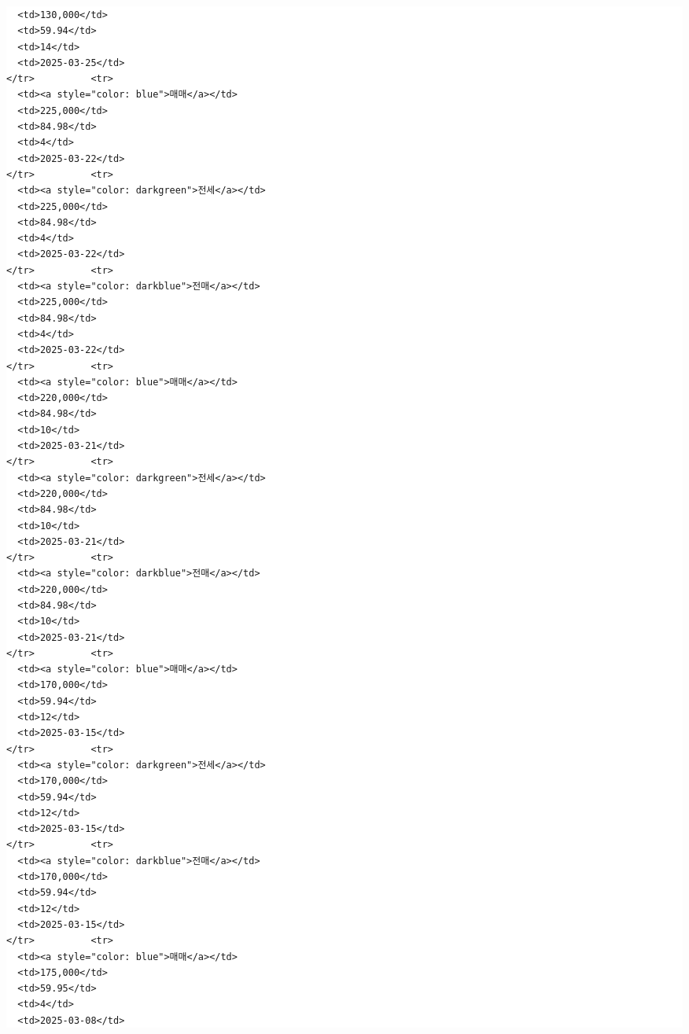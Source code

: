       <td>130,000</td>
      <td>59.94</td>
      <td>14</td>
      <td>2025-03-25</td>
    </tr>          <tr>
      <td><a style="color: blue">매매</a></td>
      <td>225,000</td>
      <td>84.98</td>
      <td>4</td>
      <td>2025-03-22</td>
    </tr>          <tr>
      <td><a style="color: darkgreen">전세</a></td>
      <td>225,000</td>
      <td>84.98</td>
      <td>4</td>
      <td>2025-03-22</td>
    </tr>          <tr>
      <td><a style="color: darkblue">전매</a></td>
      <td>225,000</td>
      <td>84.98</td>
      <td>4</td>
      <td>2025-03-22</td>
    </tr>          <tr>
      <td><a style="color: blue">매매</a></td>
      <td>220,000</td>
      <td>84.98</td>
      <td>10</td>
      <td>2025-03-21</td>
    </tr>          <tr>
      <td><a style="color: darkgreen">전세</a></td>
      <td>220,000</td>
      <td>84.98</td>
      <td>10</td>
      <td>2025-03-21</td>
    </tr>          <tr>
      <td><a style="color: darkblue">전매</a></td>
      <td>220,000</td>
      <td>84.98</td>
      <td>10</td>
      <td>2025-03-21</td>
    </tr>          <tr>
      <td><a style="color: blue">매매</a></td>
      <td>170,000</td>
      <td>59.94</td>
      <td>12</td>
      <td>2025-03-15</td>
    </tr>          <tr>
      <td><a style="color: darkgreen">전세</a></td>
      <td>170,000</td>
      <td>59.94</td>
      <td>12</td>
      <td>2025-03-15</td>
    </tr>          <tr>
      <td><a style="color: darkblue">전매</a></td>
      <td>170,000</td>
      <td>59.94</td>
      <td>12</td>
      <td>2025-03-15</td>
    </tr>          <tr>
      <td><a style="color: blue">매매</a></td>
      <td>175,000</td>
      <td>59.95</td>
      <td>4</td>
      <td>2025-03-08</td>